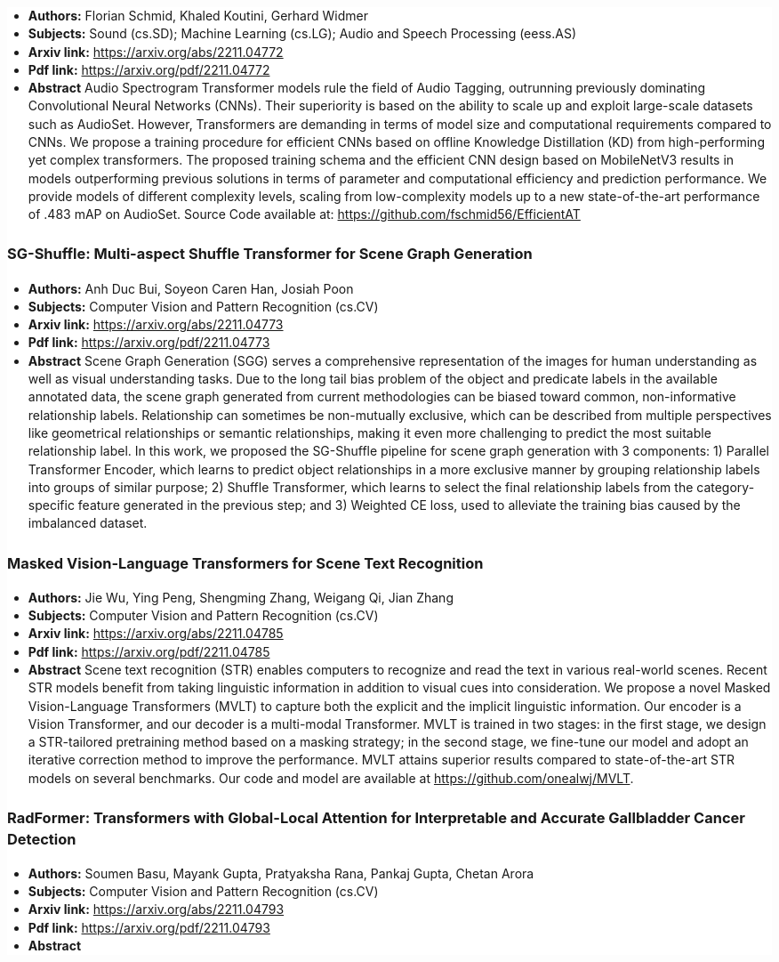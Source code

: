  - **Authors:** Florian Schmid, Khaled Koutini, Gerhard Widmer
 - **Subjects:** Sound (cs.SD); Machine Learning (cs.LG); Audio and Speech Processing (eess.AS)
 - **Arxiv link:** https://arxiv.org/abs/2211.04772
 - **Pdf link:** https://arxiv.org/pdf/2211.04772
 - **Abstract**
 Audio Spectrogram Transformer models rule the field of Audio Tagging, outrunning previously dominating Convolutional Neural Networks (CNNs). Their superiority is based on the ability to scale up and exploit large-scale datasets such as AudioSet. However, Transformers are demanding in terms of model size and computational requirements compared to CNNs. We propose a training procedure for efficient CNNs based on offline Knowledge Distillation (KD) from high-performing yet complex transformers. The proposed training schema and the efficient CNN design based on MobileNetV3 results in models outperforming previous solutions in terms of parameter and computational efficiency and prediction performance. We provide models of different complexity levels, scaling from low-complexity models up to a new state-of-the-art performance of .483 mAP on AudioSet. Source Code available at: https://github.com/fschmid56/EfficientAT
### SG-Shuffle: Multi-aspect Shuffle Transformer for Scene Graph Generation
 - **Authors:** Anh Duc Bui, Soyeon Caren Han, Josiah Poon
 - **Subjects:** Computer Vision and Pattern Recognition (cs.CV)
 - **Arxiv link:** https://arxiv.org/abs/2211.04773
 - **Pdf link:** https://arxiv.org/pdf/2211.04773
 - **Abstract**
 Scene Graph Generation (SGG) serves a comprehensive representation of the images for human understanding as well as visual understanding tasks. Due to the long tail bias problem of the object and predicate labels in the available annotated data, the scene graph generated from current methodologies can be biased toward common, non-informative relationship labels. Relationship can sometimes be non-mutually exclusive, which can be described from multiple perspectives like geometrical relationships or semantic relationships, making it even more challenging to predict the most suitable relationship label. In this work, we proposed the SG-Shuffle pipeline for scene graph generation with 3 components: 1) Parallel Transformer Encoder, which learns to predict object relationships in a more exclusive manner by grouping relationship labels into groups of similar purpose; 2) Shuffle Transformer, which learns to select the final relationship labels from the category-specific feature generated in the previous step; and 3) Weighted CE loss, used to alleviate the training bias caused by the imbalanced dataset.
### Masked Vision-Language Transformers for Scene Text Recognition
 - **Authors:** Jie Wu, Ying Peng, Shengming Zhang, Weigang Qi, Jian Zhang
 - **Subjects:** Computer Vision and Pattern Recognition (cs.CV)
 - **Arxiv link:** https://arxiv.org/abs/2211.04785
 - **Pdf link:** https://arxiv.org/pdf/2211.04785
 - **Abstract**
 Scene text recognition (STR) enables computers to recognize and read the text in various real-world scenes. Recent STR models benefit from taking linguistic information in addition to visual cues into consideration. We propose a novel Masked Vision-Language Transformers (MVLT) to capture both the explicit and the implicit linguistic information. Our encoder is a Vision Transformer, and our decoder is a multi-modal Transformer. MVLT is trained in two stages: in the first stage, we design a STR-tailored pretraining method based on a masking strategy; in the second stage, we fine-tune our model and adopt an iterative correction method to improve the performance. MVLT attains superior results compared to state-of-the-art STR models on several benchmarks. Our code and model are available at https://github.com/onealwj/MVLT.
### RadFormer: Transformers with Global-Local Attention for Interpretable  and Accurate Gallbladder Cancer Detection
 - **Authors:** Soumen Basu, Mayank Gupta, Pratyaksha Rana, Pankaj Gupta, Chetan Arora
 - **Subjects:** Computer Vision and Pattern Recognition (cs.CV)
 - **Arxiv link:** https://arxiv.org/abs/2211.04793
 - **Pdf link:** https://arxiv.org/pdf/2211.04793
 - **Abstract**